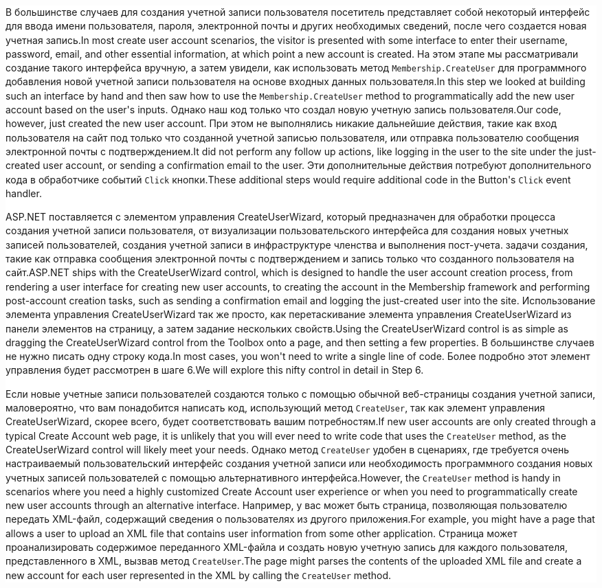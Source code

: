 <span data-ttu-id="e2297-276">В большинстве случаев для создания учетной записи пользователя посетитель представляет собой некоторый интерфейс для ввода имени пользователя, пароля, электронной почты и других необходимых сведений, после чего создается новая учетная запись.</span><span class="sxs-lookup"><span data-stu-id="e2297-276">In most create user account scenarios, the visitor is presented with some interface to enter their username, password, email, and other essential information, at which point a new account is created.</span></span> <span data-ttu-id="e2297-277">На этом этапе мы рассматривали создание такого интерфейса вручную, а затем увидели, как использовать метод `Membership.CreateUser` для программного добавления новой учетной записи пользователя на основе входных данных пользователя.</span><span class="sxs-lookup"><span data-stu-id="e2297-277">In this step we looked at building such an interface by hand and then saw how to use the `Membership.CreateUser` method to programmatically add the new user account based on the user's inputs.</span></span> <span data-ttu-id="e2297-278">Однако наш код только что создал новую учетную запись пользователя.</span><span class="sxs-lookup"><span data-stu-id="e2297-278">Our code, however, just created the new user account.</span></span> <span data-ttu-id="e2297-279">При этом не выполнялись никакие дальнейшие действия, такие как вход пользователя на сайт под только что созданной учетной записью пользователя, или отправка пользователю сообщения электронной почты с подтверждением.</span><span class="sxs-lookup"><span data-stu-id="e2297-279">It did not perform any follow up actions, like logging in the user to the site under the just-created user account, or sending a confirmation email to the user.</span></span> <span data-ttu-id="e2297-280">Эти дополнительные действия потребуют дополнительного кода в обработчике событий `Click` кнопки.</span><span class="sxs-lookup"><span data-stu-id="e2297-280">These additional steps would require additional code in the Button's `Click` event handler.</span></span>

<span data-ttu-id="e2297-281">ASP.NET поставляется с элементом управления CreateUserWizard, который предназначен для обработки процесса создания учетной записи пользователя, от визуализации пользовательского интерфейса для создания новых учетных записей пользователей, создания учетной записи в инфраструктуре членства и выполнения пост-учета. задачи создания, такие как отправка сообщения электронной почты с подтверждением и запись только что созданного пользователя на сайт.</span><span class="sxs-lookup"><span data-stu-id="e2297-281">ASP.NET ships with the CreateUserWizard control, which is designed to handle the user account creation process, from rendering a user interface for creating new user accounts, to creating the account in the Membership framework and performing post-account creation tasks, such as sending a confirmation email and logging the just-created user into the site.</span></span> <span data-ttu-id="e2297-282">Использование элемента управления CreateUserWizard так же просто, как перетаскивание элемента управления CreateUserWizard из панели элементов на страницу, а затем задание нескольких свойств.</span><span class="sxs-lookup"><span data-stu-id="e2297-282">Using the CreateUserWizard control is as simple as dragging the CreateUserWizard control from the Toolbox onto a page, and then setting a few properties.</span></span> <span data-ttu-id="e2297-283">В большинстве случаев не нужно писать одну строку кода.</span><span class="sxs-lookup"><span data-stu-id="e2297-283">In most cases, you won't need to write a single line of code.</span></span> <span data-ttu-id="e2297-284">Более подробно этот элемент управления будет рассмотрен в шаге 6.</span><span class="sxs-lookup"><span data-stu-id="e2297-284">We will explore this nifty control in detail in Step 6.</span></span>

<span data-ttu-id="e2297-285">Если новые учетные записи пользователей создаются только с помощью обычной веб-страницы создания учетной записи, маловероятно, что вам понадобится написать код, использующий метод `CreateUser`, так как элемент управления CreateUserWizard, скорее всего, будет соответствовать вашим потребностям.</span><span class="sxs-lookup"><span data-stu-id="e2297-285">If new user accounts are only created through a typical Create Account web page, it is unlikely that you will ever need to write code that uses the `CreateUser` method, as the CreateUserWizard control will likely meet your needs.</span></span> <span data-ttu-id="e2297-286">Однако метод `CreateUser` удобен в сценариях, где требуется очень настраиваемый пользовательский интерфейс создания учетной записи или необходимость программного создания новых учетных записей пользователей с помощью альтернативного интерфейса.</span><span class="sxs-lookup"><span data-stu-id="e2297-286">However, the `CreateUser` method is handy in scenarios where you need a highly customized Create Account user experience or when you need to programmatically create new user accounts through an alternative interface.</span></span> <span data-ttu-id="e2297-287">Например, у вас может быть страница, позволяющая пользователю передать XML-файл, содержащий сведения о пользователях из другого приложения.</span><span class="sxs-lookup"><span data-stu-id="e2297-287">For example, you might have a page that allows a user to upload an XML file that contains user information from some other application.</span></span> <span data-ttu-id="e2297-288">Страница может проанализировать содержимое переданного XML-файла и создать новую учетную запись для каждого пользователя, представленного в XML, вызвав метод `CreateUser`.</span><span class="sxs-lookup"><span data-stu-id="e2297-288">The page might parses the contents of the uploaded XML file and create a new account for each user represented in the XML by calling the `CreateUser` method.</span></span>
